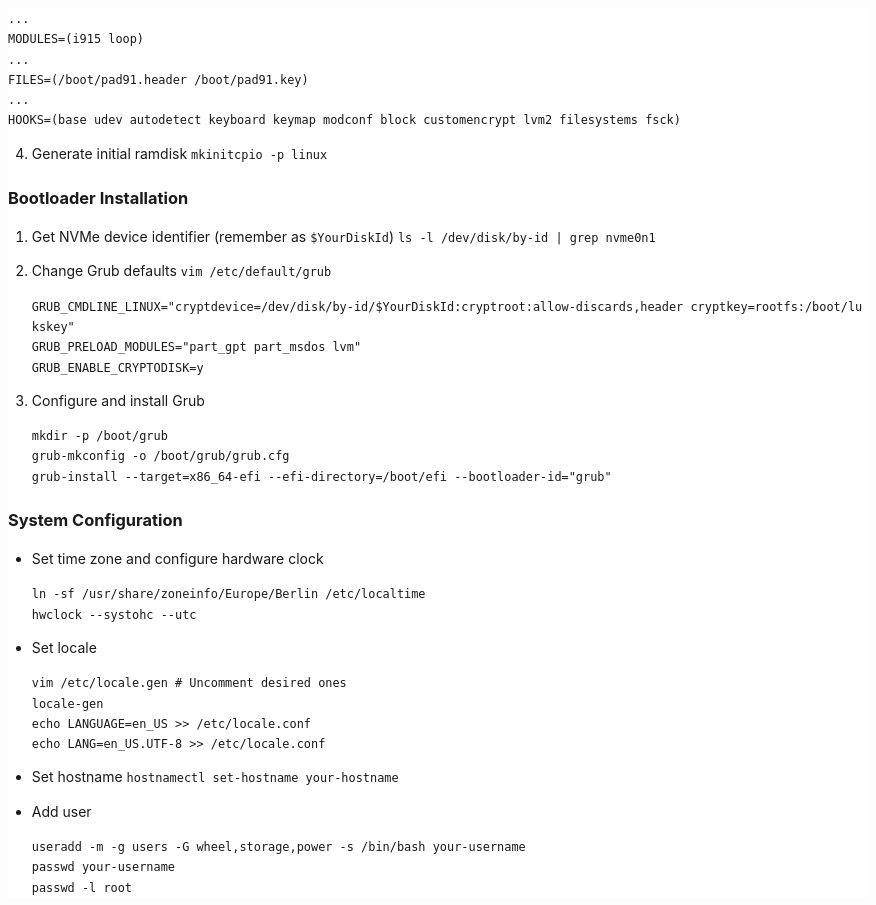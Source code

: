    ```text
   ...
   MODULES=(i915 loop)
   ...
   FILES=(/boot/pad91.header /boot/pad91.key)
   ...
   HOOKS=(base udev autodetect keyboard keymap modconf block customencrypt lvm2 filesystems fsck)
   ```

4. Generate initial ramdisk `mkinitcpio -p linux`

### Bootloader Installation

1. Get NVMe device identifier (remember as `$YourDiskId`) `ls -l /dev/disk/by-id | grep nvme0n1`
2. Change Grub defaults `vim /etc/default/grub`

   ```text
   GRUB_CMDLINE_LINUX="cryptdevice=/dev/disk/by-id/$YourDiskId:cryptroot:allow-discards,header cryptkey=rootfs:/boot/lukskey"
   GRUB_PRELOAD_MODULES="part_gpt part_msdos lvm"
   GRUB_ENABLE_CRYPTODISK=y
   ```

3. Configure and install Grub

   ```console
   mkdir -p /boot/grub
   grub-mkconfig -o /boot/grub/grub.cfg
   grub-install --target=x86_64-efi --efi-directory=/boot/efi --bootloader-id="grub"
   ```

### System Configuration

- Set time zone and configure hardware clock

  ```console
  ln -sf /usr/share/zoneinfo/Europe/Berlin /etc/localtime
  hwclock --systohc --utc
  ```

- Set locale

  ```console
  vim /etc/locale.gen # Uncomment desired ones
  locale-gen
  echo LANGUAGE=en_US >> /etc/locale.conf
  echo LANG=en_US.UTF-8 >> /etc/locale.conf
  ```

- Set hostname `hostnamectl set-hostname your-hostname`

- Add user

  ```console
  useradd -m -g users -G wheel,storage,power -s /bin/bash your-username
  passwd your-username
  passwd -l root
  ```
